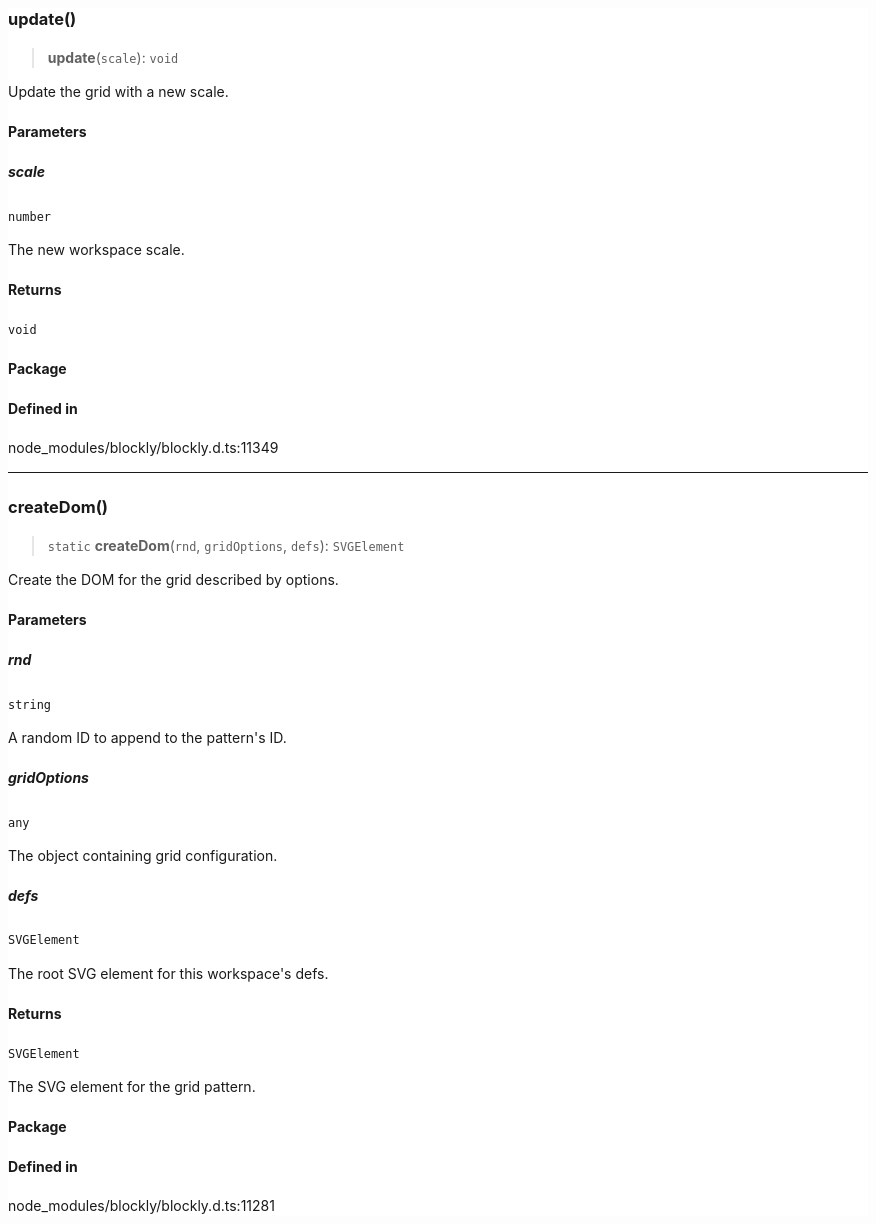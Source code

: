 
### update()

> **update**(`scale`): `void`

Update the grid with a new scale.

#### Parameters

##### scale

`number`

The new workspace scale.

#### Returns

`void`

#### Package

#### Defined in

node_modules/blockly/blockly.d.ts:11349

---

### createDom()

> `static` **createDom**(`rnd`, `gridOptions`, `defs`): `SVGElement`

Create the DOM for the grid described by options.

#### Parameters

##### rnd

`string`

A random ID to append to the pattern's ID.

##### gridOptions

`any`

The object containing grid configuration.

##### defs

`SVGElement`

The root SVG element for this workspace's defs.

#### Returns

`SVGElement`

The SVG element for the grid pattern.

#### Package

#### Defined in

node_modules/blockly/blockly.d.ts:11281
